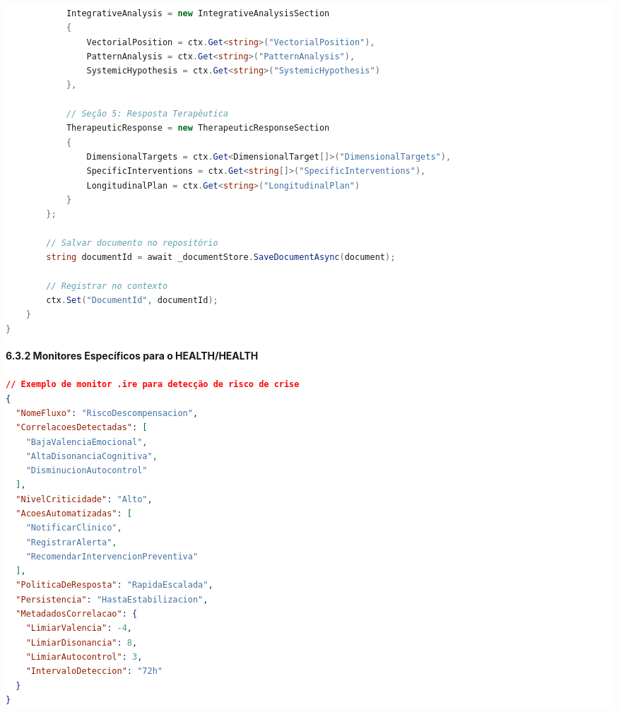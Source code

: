 ```csharp
            IntegrativeAnalysis = new IntegrativeAnalysisSection
            {
                VectorialPosition = ctx.Get<string>("VectorialPosition"),
                PatternAnalysis = ctx.Get<string>("PatternAnalysis"),
                SystemicHypothesis = ctx.Get<string>("SystemicHypothesis")
            },
            
            // Seção 5: Resposta Terapêutica
            TherapeuticResponse = new TherapeuticResponseSection
            {
                DimensionalTargets = ctx.Get<DimensionalTarget[]>("DimensionalTargets"),
                SpecificInterventions = ctx.Get<string[]>("SpecificInterventions"),
                LongitudinalPlan = ctx.Get<string>("LongitudinalPlan")
            }
        };
        
        // Salvar documento no repositório
        string documentId = await _documentStore.SaveDocumentAsync(document);
        
        // Registrar no contexto
        ctx.Set("DocumentId", documentId);
    }
}
```

#### 6.3.2 Monitores Específicos para o HEALTH/HEALTH

```json
// Exemplo de monitor .ire para detecção de risco de crise
{
  "NomeFluxo": "RiscoDescompensacion",
  "CorrelacoesDetectadas": [
    "BajaValenciaEmocional",
    "AltaDisonanciaCognitiva",
    "DisminucionAutocontrol"
  ],
  "NivelCriticidade": "Alto",
  "AcoesAutomatizadas": [
    "NotificarClinico",
    "RegistrarAlerta",
    "RecomendarIntervencionPreventiva"
  ],
  "PoliticaDeResposta": "RapidaEscalada",
  "Persistencia": "HastaEstabilizacion",
  "MetadadosCorrelacao": {
    "LimiarValencia": -4,
    "LimiarDisonancia": 8,
    "LimiarAutocontrol": 3,
    "IntervaloDeteccion": "72h"
  }
}
```
